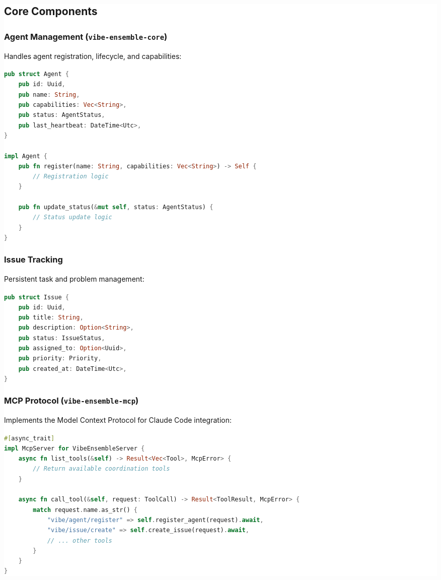 ## Core Components

### Agent Management (`vibe-ensemble-core`)

Handles agent registration, lifecycle, and capabilities:

```rust
pub struct Agent {
    pub id: Uuid,
    pub name: String,
    pub capabilities: Vec<String>,
    pub status: AgentStatus,
    pub last_heartbeat: DateTime<Utc>,
}

impl Agent {
    pub fn register(name: String, capabilities: Vec<String>) -> Self {
        // Registration logic
    }
    
    pub fn update_status(&mut self, status: AgentStatus) {
        // Status update logic
    }
}
```

### Issue Tracking

Persistent task and problem management:

```rust
pub struct Issue {
    pub id: Uuid,
    pub title: String,
    pub description: Option<String>,
    pub status: IssueStatus,
    pub assigned_to: Option<Uuid>,
    pub priority: Priority,
    pub created_at: DateTime<Utc>,
}
```

### MCP Protocol (`vibe-ensemble-mcp`)

Implements the Model Context Protocol for Claude Code integration:

```rust
#[async_trait]
impl McpServer for VibeEnsembleServer {
    async fn list_tools(&self) -> Result<Vec<Tool>, McpError> {
        // Return available coordination tools
    }
    
    async fn call_tool(&self, request: ToolCall) -> Result<ToolResult, McpError> {
        match request.name.as_str() {
            "vibe/agent/register" => self.register_agent(request).await,
            "vibe/issue/create" => self.create_issue(request).await,
            // ... other tools
        }
    }
}
```
